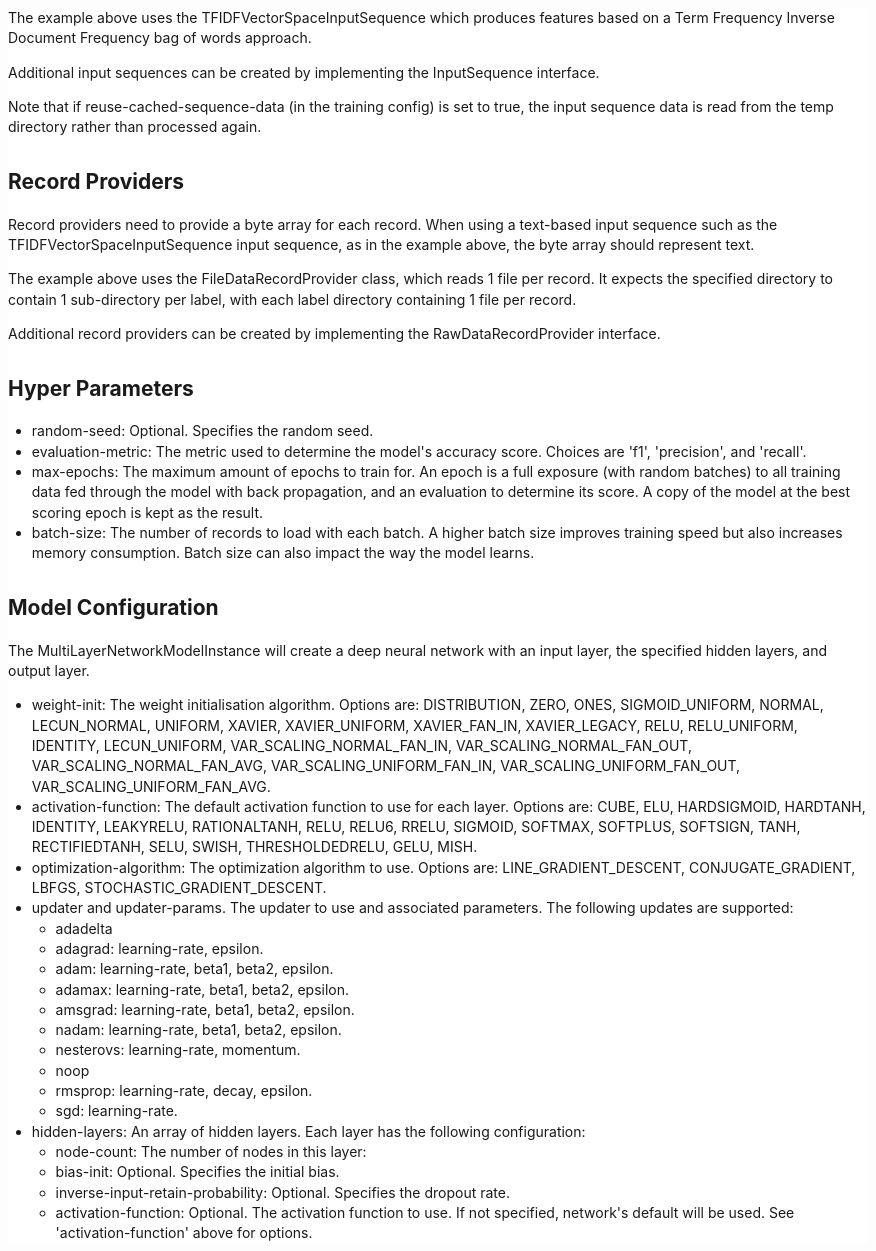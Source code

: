 The example above uses the TFIDFVectorSpaceInputSequence which produces features based on a Term Frequency Inverse Document Frequency bag of words approach.

Additional input sequences can be created by implementing the InputSequence interface.

Note that if reuse-cached-sequence-data (in the training config) is set to true, the input sequence data is read from the temp directory rather than processed again.

Record Providers 
----------------

Record providers need to provide a byte array for each record. When using a text-based input sequence such as the TFIDFVectorSpaceInputSequence input sequence, as in the example above, the byte array should represent text.

The example above uses the FileDataRecordProvider class, which reads 1 file per record. It expects the specified directory to contain 1 sub-directory per label, with each label directory containing 1 file per record.

Additional record providers can be created by implementing the RawDataRecordProvider interface.

Hyper Parameters 
----------------

- random-seed: Optional. Specifies the random seed.
- evaluation-metric: The metric used to determine the model's accuracy score. Choices are 'f1', 'precision', and 'recall'.
- max-epochs: The maximum amount of epochs to train for. An epoch is a full exposure (with random batches) to all training data fed through the model with back propagation, and an evaluation to determine its score. A copy of the model at the best scoring epoch is kept as the result.
- batch-size: The number of records to load with each batch. A higher batch size improves training speed but also increases memory consumption. Batch size can also impact the way the model learns.

Model Configuration 
-------------------

The MultiLayerNetworkModelInstance will create a deep neural network with an input layer, the specified hidden layers, and output layer.

- weight-init: The weight initialisation algorithm. Options are: DISTRIBUTION, ZERO, ONES, SIGMOID_UNIFORM, NORMAL, LECUN_NORMAL, UNIFORM, XAVIER, XAVIER_UNIFORM, XAVIER_FAN_IN, XAVIER_LEGACY, RELU, RELU_UNIFORM, IDENTITY, LECUN_UNIFORM, VAR_SCALING_NORMAL_FAN_IN, VAR_SCALING_NORMAL_FAN_OUT, VAR_SCALING_NORMAL_FAN_AVG, VAR_SCALING_UNIFORM_FAN_IN, VAR_SCALING_UNIFORM_FAN_OUT, VAR_SCALING_UNIFORM_FAN_AVG.
- activation-function: The default activation function to use for each layer. Options are: CUBE, ELU, HARDSIGMOID, HARDTANH, IDENTITY, LEAKYRELU, RATIONALTANH, RELU, RELU6, RRELU, SIGMOID, SOFTMAX, SOFTPLUS, SOFTSIGN, TANH, RECTIFIEDTANH, SELU, SWISH, THRESHOLDEDRELU, GELU, MISH.
- optimization-algorithm: The optimization algorithm to use. Options are: LINE_GRADIENT_DESCENT, CONJUGATE_GRADIENT, LBFGS, STOCHASTIC_GRADIENT_DESCENT.
- updater and updater-params. The updater to use and associated parameters. The following updates are supported:
  - adadelta
  - adagrad: learning-rate, epsilon.
  - adam: learning-rate, beta1, beta2, epsilon.
  - adamax: learning-rate, beta1, beta2, epsilon.
  - amsgrad: learning-rate, beta1, beta2, epsilon.
  - nadam: learning-rate, beta1, beta2, epsilon.
  - nesterovs: learning-rate, momentum.
  - noop
  - rmsprop: learning-rate, decay, epsilon.
  - sgd: learning-rate.
- hidden-layers: An array of hidden layers. Each layer has the following configuration:
  - node-count: The number of nodes in this layer:
  - bias-init: Optional. Specifies the initial bias.
  - inverse-input-retain-probability: Optional. Specifies the dropout rate.
  - activation-function: Optional. The activation function to use. If not specified, network's default will be used. See 'activation-function' above for options.